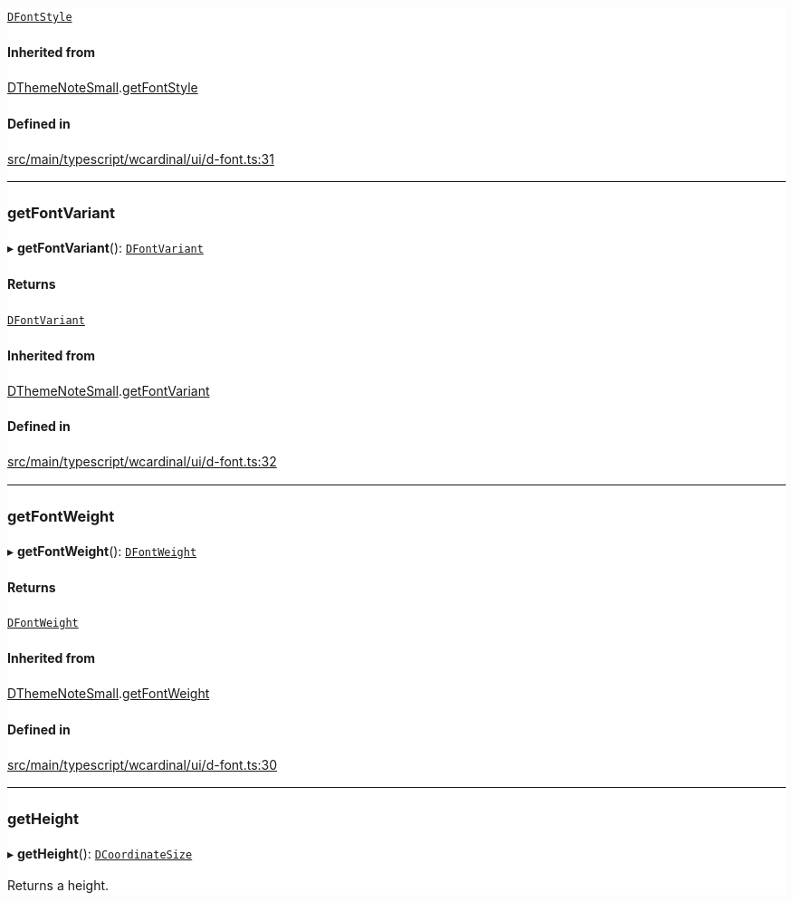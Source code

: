 [`DFontStyle`](../index.md#dfontstyle)

#### Inherited from

[DThemeNoteSmall](DThemeNoteSmall.md).[getFontStyle](DThemeNoteSmall.md#getfontstyle)

#### Defined in

[src/main/typescript/wcardinal/ui/d-font.ts:31](https://github.com/winter-cardinal/winter-cardinal-ui/blob/v0.205.1/src/main/typescript/wcardinal/ui/d-font.ts#L31)

___

### getFontVariant

▸ **getFontVariant**(): [`DFontVariant`](../index.md#dfontvariant)

#### Returns

[`DFontVariant`](../index.md#dfontvariant)

#### Inherited from

[DThemeNoteSmall](DThemeNoteSmall.md).[getFontVariant](DThemeNoteSmall.md#getfontvariant)

#### Defined in

[src/main/typescript/wcardinal/ui/d-font.ts:32](https://github.com/winter-cardinal/winter-cardinal-ui/blob/v0.205.1/src/main/typescript/wcardinal/ui/d-font.ts#L32)

___

### getFontWeight

▸ **getFontWeight**(): [`DFontWeight`](../index.md#dfontweight)

#### Returns

[`DFontWeight`](../index.md#dfontweight)

#### Inherited from

[DThemeNoteSmall](DThemeNoteSmall.md).[getFontWeight](DThemeNoteSmall.md#getfontweight)

#### Defined in

[src/main/typescript/wcardinal/ui/d-font.ts:30](https://github.com/winter-cardinal/winter-cardinal-ui/blob/v0.205.1/src/main/typescript/wcardinal/ui/d-font.ts#L30)

___

### getHeight

▸ **getHeight**(): [`DCoordinateSize`](../index.md#dcoordinatesize)

Returns a height.
